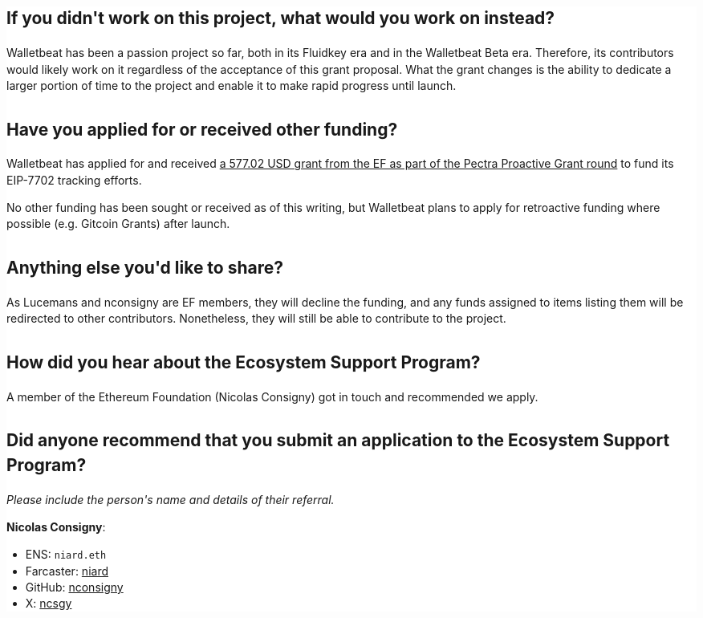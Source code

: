 ## If you didn't work on this project, what would you work on instead?

Walletbeat has been a passion project so far, both in its Fluidkey era and in the Walletbeat Beta era. Therefore, its contributors would likely work on it regardless of the acceptance of this grant proposal. What the grant changes is the ability to dedicate a larger portion of time to the project and enable it to make rapid progress until launch.

## Have you applied for or received other funding?

Walletbeat has applied for and received [a 577.02 USD grant from the EF as part of the Pectra Proactive Grant round](https://github.com/walletbeat/walletbeat/tree/beta/governance/grants/2025-02-ethereum-foundation-pectra-proactive-grant-round) to fund its EIP-7702 tracking efforts.

No other funding has been sought or received as of this writing, but Walletbeat plans to apply for retroactive funding where possible (e.g. Gitcoin Grants) after launch.

## Anything else you'd like to share?

As Lucemans and nconsigny are EF members, they will decline the funding, and any funds assigned to items listing them will be redirected to other contributors. Nonetheless, they will still be able to contribute to the project.

## How did you hear about the Ecosystem Support Program?

A member of the Ethereum Foundation (Nicolas Consigny) got in touch and recommended we apply.

## Did anyone recommend that you submit an application to the Ecosystem Support Program?

_Please include the person's name and details of their referral._

**Nicolas Consigny**:

- ENS: `niard.eth`
- Farcaster: [niard](https://farcaster.xyz/niard)
- GitHub: [nconsigny](https://github.com/nconsigny)
- X: [ncsgy](https://x.com/ncsgy)

